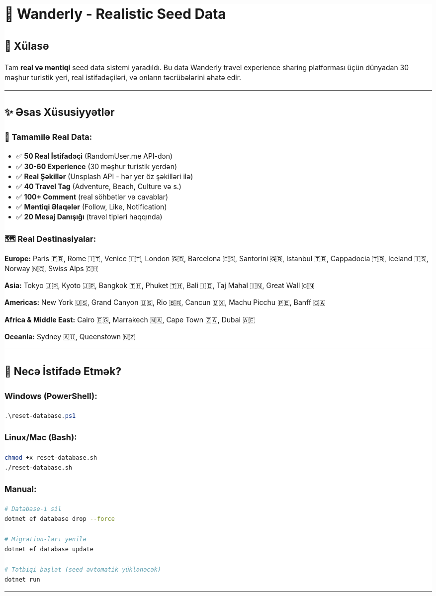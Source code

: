 # 🌱 Wanderly - Realistic Seed Data

## 📖 Xülasə

Tam **real və məntiqi** seed data sistemi yaradıldı. Bu data Wanderly travel experience sharing platforması üçün dünyadan 30 məşhur turistik yeri, real istifadəçiləri, və onların təcrübələrini əhatə edir.

---

## ✨ Əsas Xüsusiyyətlər

### 🎯 Tamamilə Real Data:
- ✅ **50 Real İstifadəçi** (RandomUser.me API-dən)
- ✅ **30-60 Experience** (30 məşhur turistik yerdən)
- ✅ **Real Şəkillər** (Unsplash API - hər yer öz şəkilləri ilə)
- ✅ **40 Travel Tag** (Adventure, Beach, Culture və s.)
- ✅ **100+ Comment** (real söhbətlər və cavablar)
- ✅ **Məntiqi Əlaqələr** (Follow, Like, Notification)
- ✅ **20 Mesaj Danışığı** (travel tipləri haqqında)

### 🗺️ Real Destinasiyalar:

**Europe:** Paris 🇫🇷, Rome 🇮🇹, Venice 🇮🇹, London 🇬🇧, Barcelona 🇪🇸, Santorini 🇬🇷, Istanbul 🇹🇷, Cappadocia 🇹🇷, Iceland 🇮🇸, Norway 🇳🇴, Swiss Alps 🇨🇭

**Asia:** Tokyo 🇯🇵, Kyoto 🇯🇵, Bangkok 🇹🇭, Phuket 🇹🇭, Bali 🇮🇩, Taj Mahal 🇮🇳, Great Wall 🇨🇳

**Americas:** New York 🇺🇸, Grand Canyon 🇺🇸, Rio 🇧🇷, Cancun 🇲🇽, Machu Picchu 🇵🇪, Banff 🇨🇦

**Africa & Middle East:** Cairo 🇪🇬, Marrakech 🇲🇦, Cape Town 🇿🇦, Dubai 🇦🇪

**Oceania:** Sydney 🇦🇺, Queenstown 🇳🇿

---

## 🚀 Necə İstifadə Etmək?

### Windows (PowerShell):
```powershell
.\reset-database.ps1
```

### Linux/Mac (Bash):
```bash
chmod +x reset-database.sh
./reset-database.sh
```

### Manual:
```bash
# Database-i sil
dotnet ef database drop --force

# Migration-ları yenilə
dotnet ef database update

# Tətbiqi başlat (seed avtomatik yüklənəcək)
dotnet run
```

---